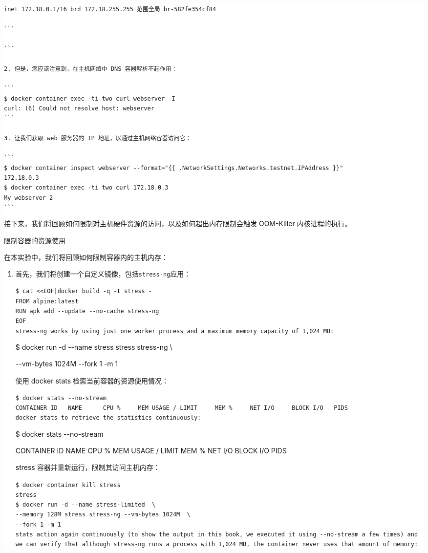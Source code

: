     inet 172.18.0.1/16 brd 172.18.255.255 范围全局 br-582fe354cf84

    ```

    ```

    2. 但是，您应该注意到，在主机网络中 DNS 容器解析不起作用：

    ```
    $ docker container exec -ti two curl webserver -I
    curl: (6) Could not resolve host: webserver
    ```

    3. 让我们获取 web 服务器的 IP 地址，以通过主机网络容器访问它：

    ```
    $ docker container inspect webserver --format="{{ .NetworkSettings.Networks.testnet.IPAddress }}"
    172.18.0.3
    $ docker container exec -ti two curl 172.18.0.3
    My webserver 2
    ```

接下来，我们将回顾如何限制对主机硬件资源的访问，以及如何超出内存限制会触发 OOM-Killer 内核进程的执行。

限制容器的资源使用

在本实验中，我们将回顾如何限制容器内的主机内存：

1.  首先，我们将创建一个自定义镜像，包括`stress-ng`应用：

    ```
    $ cat <<EOF|docker build -q -t stress -
    FROM alpine:latest
    RUN apk add --update --no-cache stress-ng
    EOF
    stress-ng works by using just one worker process and a maximum memory capacity of 1,024 MB:

    ```

    $ docker run -d --name stress stress stress-ng  \

    --vm-bytes 1024M  --fork 1 -m 1

    使用 docker stats 检索当前容器的资源使用情况：

    ```
    $ docker stats --no-stream
    CONTAINER ID   NAME      CPU %     MEM USAGE / LIMIT     MEM %     NET I/O     BLOCK I/O   PIDS
    docker stats to retrieve the statistics continuously:

    ```

    $ docker stats --no-stream

    CONTAINER ID   NAME      CPU %     MEM USAGE / LIMIT     MEM %     NET I/O       BLOCK I/O   PIDS

    stress 容器并重新运行，限制其访问主机内存：

    ```
    $ docker container kill stress
    stress
    $ docker run -d --name stress-limited  \
    --memory 128M stress stress-ng --vm-bytes 1024M  \
    --fork 1 -m 1
    stats action again continuously (to show the output in this book, we executed it using --no-stream a few times) and we can verify that although stress-ng runs a process with 1,024 MB, the container never uses that amount of memory:
